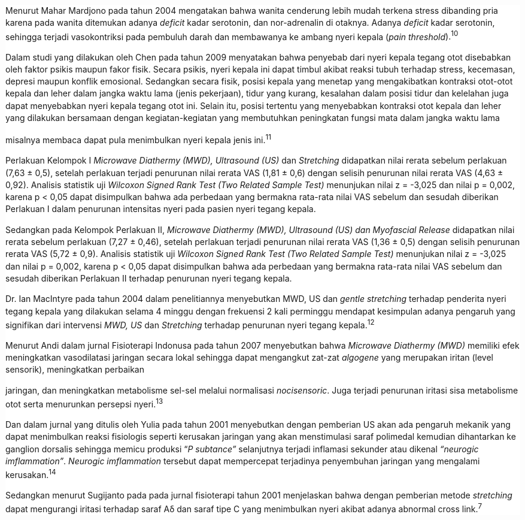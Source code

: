 <p><span class="font3">Menurut Mahar Mardjono pada tahun 2004 mengatakan bahwa </span><span class="font0">wanita </span><span class="font3">cenderung lebih mudah terkena stress dibanding pria karena pada wanita ditemukan adanya </span><span class="font3" style="font-style:italic;">deficit</span><span class="font3"> kadar serotonin, dan nor-adrenalin di otaknya. Adanya </span><span class="font3" style="font-style:italic;">deficit</span><span class="font3"> kadar serotonin, sehingga terjadi vasokontriksi pada pembuluh darah dan membawanya ke ambang nyeri kepala (</span><span class="font3" style="font-style:italic;">pain threshold</span><span class="font3">).<sup>10</sup></span></p>
<p><span class="font3">Dalam studi yang dilakukan oleh Chen pada tahun 2009 menyatakan bahwa penyebab dari nyeri kepala tegang otot disebabkan oleh faktor psikis maupun fakor fisik. Secara psikis, nyeri kepala ini dapat timbul akibat reaksi tubuh terhadap stress, kecemasan, depresi maupun konflik emosional. Sedangkan secara fisik, posisi kepala yang menetap yang mengakibatkan kontraksi otot-otot kepala dan leher dalam jangka waktu lama (jenis pekerjaan), tidur yang kurang, kesalahan dalam posisi tidur dan kelelahan juga dapat menyebabkan nyeri kepala tegang otot ini. Selain itu, posisi tertentu yang menyebabkan kontraksi otot kepala dan leher yang dilakukan bersamaan dengan kegiatan-kegiatan yang membutuhkan peningkatan fungsi mata dalam jangka waktu lama</span></p>
<p><span class="font3">misalnya membaca dapat pula menimbulkan nyeri kepala jenis ini.<sup>11</sup></span></p>
<p><span class="font3">Perlakuan Kelompok I </span><span class="font3" style="font-style:italic;">Microwave Diathermy (MWD), Ultrasound (US)</span><span class="font3"> dan </span><span class="font3" style="font-style:italic;">Stretching</span><span class="font3"> didapatkan nilai rerata sebelum perlakuan (7,63 ± 0,5), setelah perlakuan terjadi penurunan nilai rerata VAS (1,81 ± 0,6) dengan selisih penurunan nilai rerata VAS (4,63 ± 0,92). Analisis statistik uji </span><span class="font3" style="font-style:italic;">Wilcoxon Signed Rank Test (Two Related Sample Test)</span><span class="font3"> menunjukan nilai z = -3,025 dan nilai p = 0,002, karena p &lt;&nbsp;0,05 dapat disimpulkan bahwa ada perbedaan yang bermakna rata-rata nilai VAS sebelum dan sesudah diberikan Perlakuan I dalam penurunan intensitas nyeri pada pasien nyeri tegang kepala.</span></p>
<p><span class="font3">Sedangkan pada Kelompok Perlakuan II, </span><span class="font3" style="font-style:italic;">Microwave Diathermy (MWD), Ultrasound (US) dan Myofascial Release</span><span class="font3"> didapatkan nilai rerata sebelum perlakuan (7,27 ± 0,46), setelah perlakuan terjadi penurunan nilai rerata VAS (1,36 ± 0,5) dengan selisih penurunan rerata VAS (5,72 ± 0,9). Analisis statistik uji </span><span class="font3" style="font-style:italic;">Wilcoxon Signed Rank Test (Two Related Sample Test)</span><span class="font3"> menunjukan nilai z = -3,025 dan nilai p = 0,002, karena p &lt;&nbsp;0,05 dapat disimpulkan bahwa ada perbedaan yang bermakna rata-rata nilai VAS sebelum dan sesudah diberikan Perlakuan II terhadap penurunan nyeri tegang kepala.</span></p>
<p><span class="font3">Dr. Ian MacIntyre pada tahun 2004 dalam penelitiannya menyebutkan MWD, US dan </span><span class="font3" style="font-style:italic;">gentle stretching</span><span class="font3"> terhadap penderita nyeri tegang kepala yang dilakukan selama 4 minggu dengan frekuensi 2 kali perminggu mendapat kesimpulan adanya pengaruh yang signifikan dari intervensi </span><span class="font3" style="font-style:italic;">MWD, US</span><span class="font3"> dan </span><span class="font3" style="font-style:italic;">Stretching</span><span class="font3"> terhadap penurunan nyeri tegang kepala.<sup>12</sup></span></p>
<p><span class="font3">Menurut Andi dalam jurnal Fisioterapi Indonusa pada tahun 2007 menyebutkan bahwa </span><span class="font3" style="font-style:italic;">Microwave Diathermy (MWD)</span><span class="font3"> memiliki efek meningkatkan vasodilatasi jaringan secara lokal sehingga dapat mengangkut zat-zat </span><span class="font3" style="font-style:italic;">algogene</span><span class="font3"> yang merupakan iritan (level sensorik), meningkatkan perbaikan</span></p>
<p><span class="font3">jaringan, dan meningkatkan metabolisme sel-sel melalui normalisasi </span><span class="font3" style="font-style:italic;">nocisensoric</span><span class="font3">. Juga terjadi penurunan iritasi sisa metabolisme otot serta menurunkan persepsi nyeri.<sup>13</sup></span></p>
<p><span class="font3">Dan dalam jurnal yang ditulis oleh Yulia pada tahun 2001 menyebutkan dengan pemberian US akan ada pengaruh mekanik yang dapat menimbulkan reaksi fisiologis seperti kerusakan jaringan yang akan menstimulasi saraf polimedal kemudian dihantarkan ke ganglion dorsalis sehingga memicu produksi “</span><span class="font3" style="font-style:italic;">P subtance” </span><span class="font3">selanjutnya terjadi inflamasi sekunder atau dikenal </span><span class="font3" style="font-style:italic;">“neurogic imflammation”</span><span class="font3">. </span><span class="font3" style="font-style:italic;">Neurogic imflammation</span><span class="font3"> tersebut dapat mempercepat terjadinya penyembuhan jaringan yang mengalami kerusakan.<sup>14</sup></span></p>
<p><span class="font3">Sedangkan menurut Sugijanto pada pada jurnal fisioterapi tahun 2001 menjelaskan bahwa dengan pemberian metode </span><span class="font3" style="font-style:italic;">stretching</span><span class="font3"> dapat mengurangi iritasi terhadap saraf Aδ dan saraf tipe C yang menimbulkan nyeri akibat adanya abnormal cross link.<sup>7</sup></span></p>